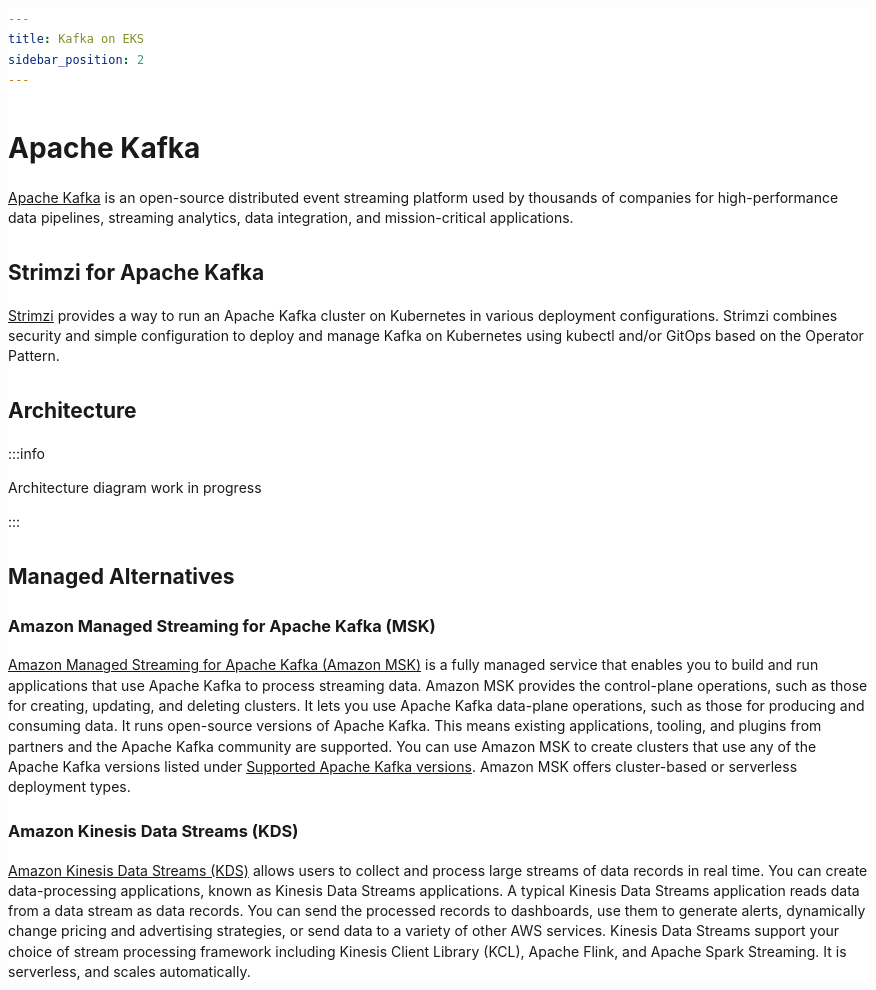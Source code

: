 ```yaml
---
title: Kafka on EKS
sidebar_position: 2
---
```


# Apache Kafka
[Apache Kafka](https://kafka.apache.org/) is an open-source distributed event streaming platform used by thousands of companies for high-performance data pipelines, streaming analytics, data integration, and mission-critical applications.

## Strimzi for Apache Kafka
[Strimzi](https://strimzi.io/) provides a way to run an Apache Kafka cluster on Kubernetes in various deployment configurations.
Strimzi combines security and simple configuration to deploy and manage Kafka on Kubernetes using kubectl and/or GitOps based on the Operator Pattern.

## Architecture

:::info

Architecture diagram work in progress

:::

## Managed Alternatives

### Amazon Managed Streaming for Apache Kafka (MSK)
[Amazon Managed Streaming for Apache Kafka (Amazon MSK)](https://aws.amazon.com/msk/) is a fully managed service that enables you to build and run applications that use Apache Kafka to process streaming data. Amazon MSK provides the control-plane operations, such as those for creating, updating, and deleting clusters. It lets you use Apache Kafka data-plane operations, such as those for producing and consuming data. It runs open-source versions of Apache Kafka. This means existing applications, tooling, and plugins from partners and the Apache Kafka community are supported. You can use Amazon MSK to create clusters that use any of the Apache Kafka versions listed under [Supported Apache Kafka versions](https://docs.aws.amazon.com/msk/latest/developerguide/supported-kafka-versions.html). Amazon MSK offers cluster-based or serverless deployment types.

### Amazon Kinesis Data Streams (KDS)
[Amazon Kinesis Data Streams (KDS)](https://aws.amazon.com/kinesis/data-streams/) allows users to collect and process large streams of data records in real time. You can create data-processing applications, known as Kinesis Data Streams applications. A typical Kinesis Data Streams application reads data from a data stream as data records. You can send the processed records to dashboards, use them to generate alerts, dynamically change pricing and advertising strategies, or send data to a variety of other AWS services. Kinesis Data Streams support your choice of stream processing framework including Kinesis Client Library (KCL), Apache Flink, and Apache Spark Streaming. It is serverless, and scales automatically.
